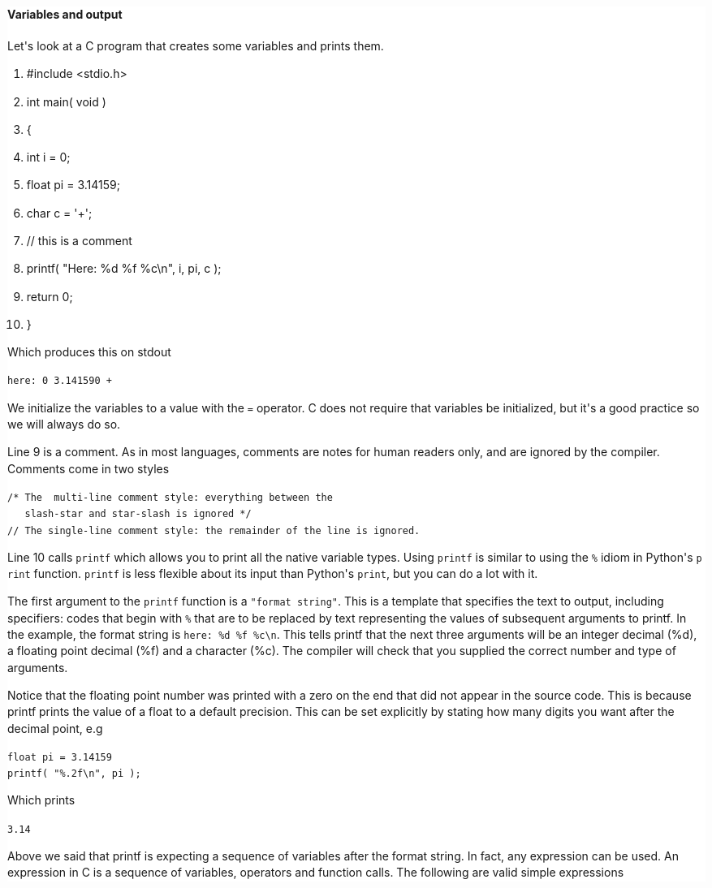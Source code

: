   

#### Variables and output

Let's look at a C program that creates some variables and prints them.

1.  #include <stdio.h>

3.  int main( void )
4.  {
5.   int i \= 0;
6.   float pi \= 3.14159;
7.   char c \= '+';

9.   // this is a comment
10.   printf( "Here: %d %f %c\\n", i, pi, c );

12.   return 0;
13.  }

Which produces this on stdout

    here: 0 3.141590 +
    

We initialize the variables to a value with the `=` operator. C does not require that variables be initialized, but it's a good practice so we will always do so.

Line 9 is a comment. As in most languages, comments are notes for human readers only, and are ignored by the compiler. Comments come in two styles

    /* The  multi-line comment style: everything between the 
       slash-star and star-slash is ignored */
    // The single-line comment style: the remainder of the line is ignored.
    

Line 10 calls `printf` which allows you to print all the native variable types. Using `printf` is similar to using the `%` idiom in Python's `print` function. `printf` is less flexible about its input than Python's `print`, but you can do a lot with it.

The first argument to the `printf` function is a `"format string"`. This is a template that specifies the text to output, including specifiers: codes that begin with `%` that are to be replaced by text representing the values of subsequent arguments to printf. In the example, the format string is `here: %d %f %c\n`. This tells printf that the next three arguments will be an integer decimal (%d), a floating point decimal (%f) and a character (%c). The compiler will check that you supplied the correct number and type of arguments.

Notice that the floating point number was printed with a zero on the end that did not appear in the source code. This is because printf prints the value of a float to a default precision. This can be set explicitly by stating how many digits you want after the decimal point, e.g

    float pi = 3.14159
    printf( "%.2f\n", pi );
    

Which prints

    3.14
    

Above we said that printf is expecting a sequence of variables after the format string. In fact, any expression can be used. An expression in C is a sequence of variables, operators and function calls. The following are valid simple expressions
